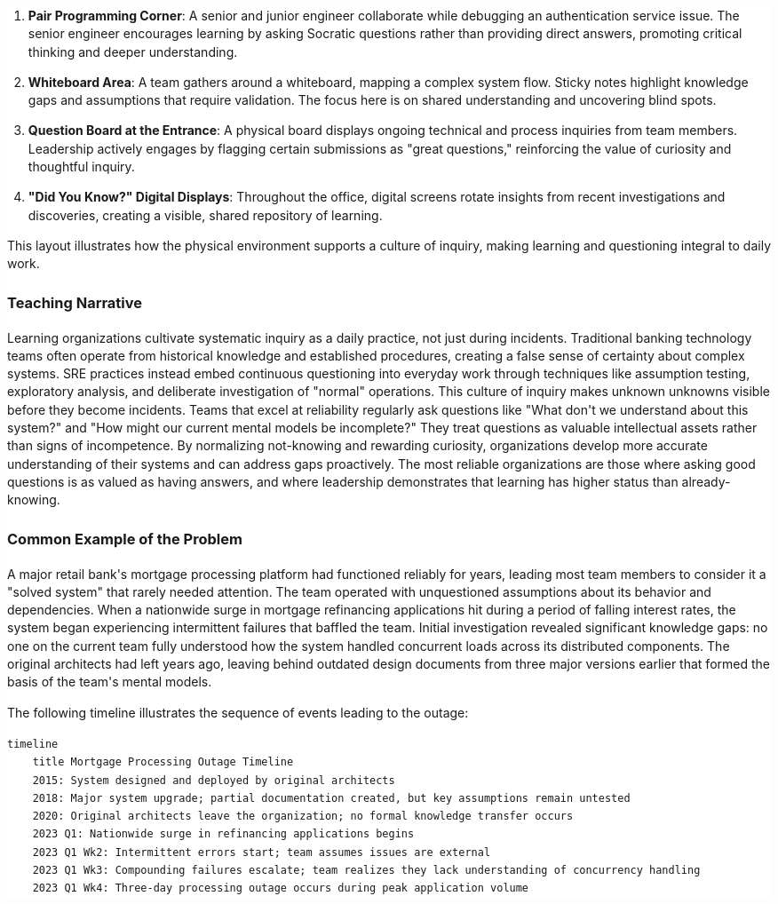 1. **Pair Programming Corner**: A senior and junior engineer collaborate while debugging an authentication service issue. The senior engineer encourages learning by asking Socratic questions rather than providing direct answers, promoting critical thinking and deeper understanding.

2. **Whiteboard Area**: A team gathers around a whiteboard, mapping a complex system flow. Sticky notes highlight knowledge gaps and assumptions that require validation. The focus here is on shared understanding and uncovering blind spots.

3. **Question Board at the Entrance**: A physical board displays ongoing technical and process inquiries from team members. Leadership actively engages by flagging certain submissions as "great questions," reinforcing the value of curiosity and thoughtful inquiry.

4. **"Did You Know?" Digital Displays**: Throughout the office, digital screens rotate insights from recent investigations and discoveries, creating a visible, shared repository of learning.

This layout illustrates how the physical environment supports a culture of inquiry, making learning and questioning integral to daily work.

### Teaching Narrative

Learning organizations cultivate systematic inquiry as a daily practice, not just during incidents. Traditional banking technology teams often operate from historical knowledge and established procedures, creating a false sense of certainty about complex systems. SRE practices instead embed continuous questioning into everyday work through techniques like assumption testing, exploratory analysis, and deliberate investigation of "normal" operations. This culture of inquiry makes unknown unknowns visible before they become incidents. Teams that excel at reliability regularly ask questions like "What don't we understand about this system?" and "How might our current mental models be incomplete?" They treat questions as valuable intellectual assets rather than signs of incompetence. By normalizing not-knowing and rewarding curiosity, organizations develop more accurate understanding of their systems and can address gaps proactively. The most reliable organizations are those where asking good questions is as valued as having answers, and where leadership demonstrates that learning has higher status than already-knowing.

### Common Example of the Problem

A major retail bank's mortgage processing platform had functioned reliably for years, leading most team members to consider it a "solved system" that rarely needed attention. The team operated with unquestioned assumptions about its behavior and dependencies. When a nationwide surge in mortgage refinancing applications hit during a period of falling interest rates, the system began experiencing intermittent failures that baffled the team. Initial investigation revealed significant knowledge gaps: no one on the current team fully understood how the system handled concurrent loads across its distributed components. The original architects had left years ago, leaving behind outdated design documents from three major versions earlier that formed the basis of the team's mental models.

The following timeline illustrates the sequence of events leading to the outage:

```mermaid
timeline
    title Mortgage Processing Outage Timeline
    2015: System designed and deployed by original architects
    2018: Major system upgrade; partial documentation created, but key assumptions remain untested
    2020: Original architects leave the organization; no formal knowledge transfer occurs
    2023 Q1: Nationwide surge in refinancing applications begins
    2023 Q1 Wk2: Intermittent errors start; team assumes issues are external
    2023 Q1 Wk3: Compounding failures escalate; team realizes they lack understanding of concurrency handling
    2023 Q1 Wk4: Three-day processing outage occurs during peak application volume
```
